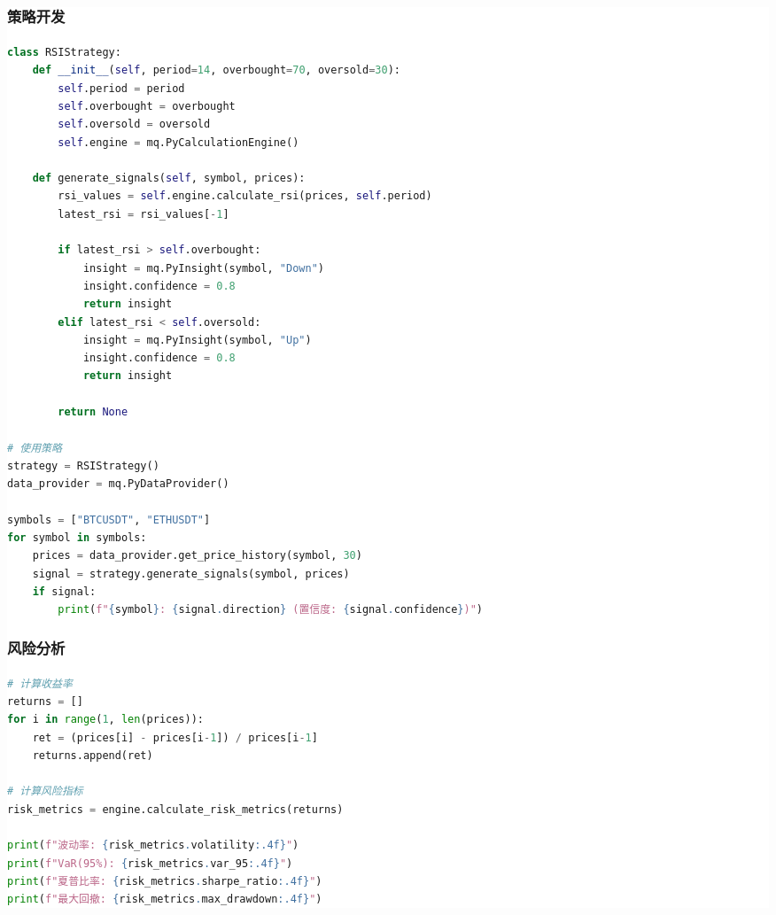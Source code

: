 ### 策略开发

```python
class RSIStrategy:
    def __init__(self, period=14, overbought=70, oversold=30):
        self.period = period
        self.overbought = overbought
        self.oversold = oversold
        self.engine = mq.PyCalculationEngine()
    
    def generate_signals(self, symbol, prices):
        rsi_values = self.engine.calculate_rsi(prices, self.period)
        latest_rsi = rsi_values[-1]
        
        if latest_rsi > self.overbought:
            insight = mq.PyInsight(symbol, "Down")
            insight.confidence = 0.8
            return insight
        elif latest_rsi < self.oversold:
            insight = mq.PyInsight(symbol, "Up")
            insight.confidence = 0.8
            return insight
        
        return None

# 使用策略
strategy = RSIStrategy()
data_provider = mq.PyDataProvider()

symbols = ["BTCUSDT", "ETHUSDT"]
for symbol in symbols:
    prices = data_provider.get_price_history(symbol, 30)
    signal = strategy.generate_signals(symbol, prices)
    if signal:
        print(f"{symbol}: {signal.direction} (置信度: {signal.confidence})")
```

### 风险分析

```python
# 计算收益率
returns = []
for i in range(1, len(prices)):
    ret = (prices[i] - prices[i-1]) / prices[i-1]
    returns.append(ret)

# 计算风险指标
risk_metrics = engine.calculate_risk_metrics(returns)

print(f"波动率: {risk_metrics.volatility:.4f}")
print(f"VaR(95%): {risk_metrics.var_95:.4f}")
print(f"夏普比率: {risk_metrics.sharpe_ratio:.4f}")
print(f"最大回撤: {risk_metrics.max_drawdown:.4f}")
```
